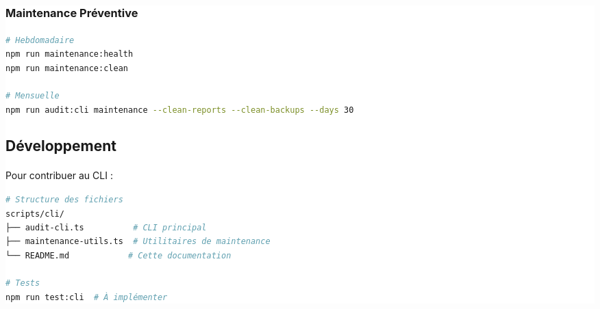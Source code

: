 ### Maintenance Préventive

```bash
# Hebdomadaire
npm run maintenance:health
npm run maintenance:clean

# Mensuelle
npm run audit:cli maintenance --clean-reports --clean-backups --days 30
```

## Développement

Pour contribuer au CLI :

```bash
# Structure des fichiers
scripts/cli/
├── audit-cli.ts          # CLI principal
├── maintenance-utils.ts  # Utilitaires de maintenance
└── README.md            # Cette documentation

# Tests
npm run test:cli  # À implémenter
```